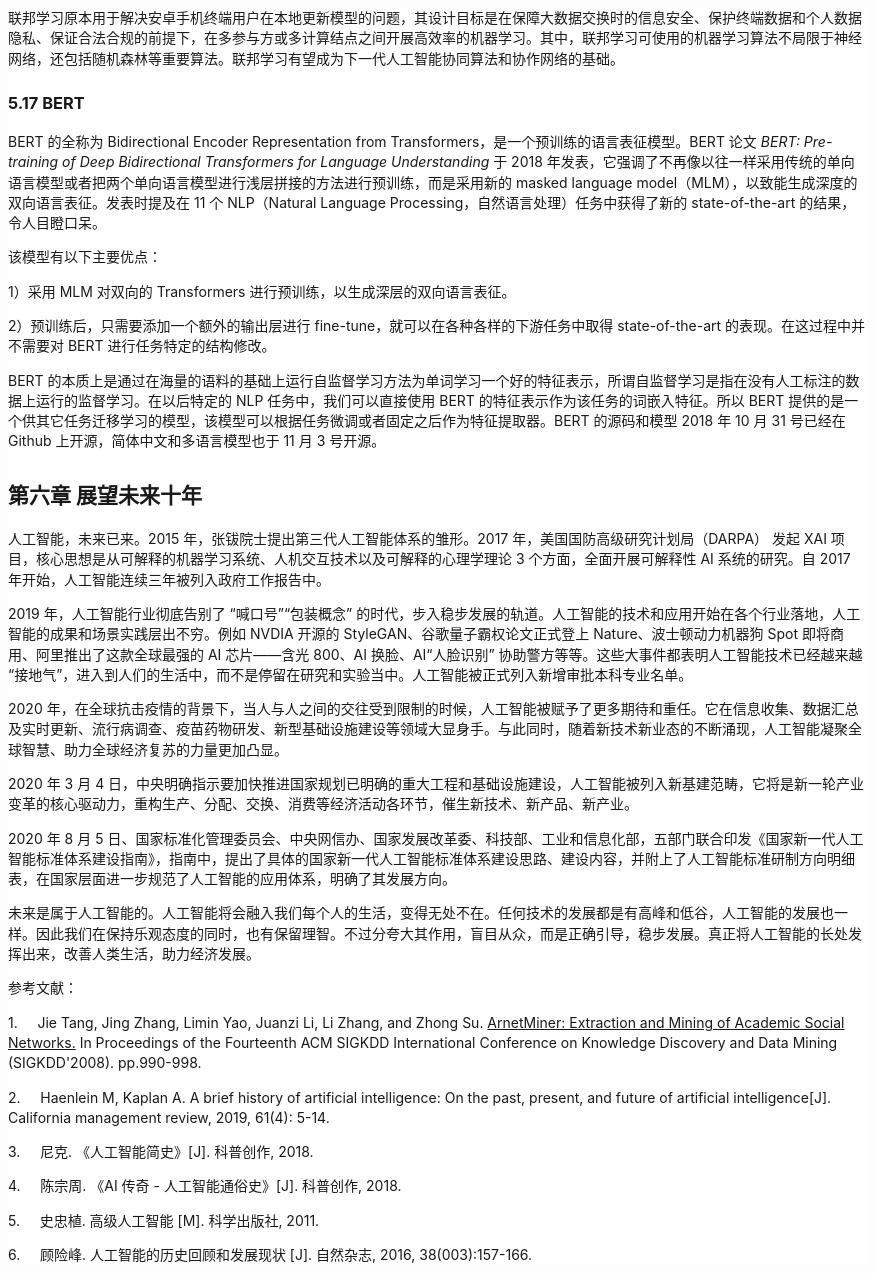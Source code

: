 联邦学习原本用于解决安卓手机终端用户在本地更新模型的问题，其设计目标是在保障大数据交换时的信息安全、保护终端数据和个人数据隐私、保证合法合规的前提下，在多参与方或多计算结点之间开展高效率的机器学习。其中，联邦学习可使用的机器学习算法不局限于神经网络，还包括随机森林等重要算法。联邦学习有望成为下一代人工智能协同算法和协作网络的基础。

### 5.17 BERT

BERT 的全称为 Bidirectional Encoder Representation from Transformers，是一个预训练的语言表征模型。BERT 论文 _BERT: Pre-training of Deep Bidirectional Transformers for Language Understanding_ 于 2018 年发表，它强调了不再像以往一样采用传统的单向语言模型或者把两个单向语言模型进行浅层拼接的方法进行预训练，而是采用新的 masked language model（MLM），以致能生成深度的双向语言表征。发表时提及在 11 个 NLP（Natural Language Processing，自然语言处理）任务中获得了新的 state-of-the-art 的结果，令人目瞪口呆。

该模型有以下主要优点：

1）采用 MLM 对双向的 Transformers 进行预训练，以生成深层的双向语言表征。

2）预训练后，只需要添加一个额外的输出层进行 fine-tune，就可以在各种各样的下游任务中取得 state-of-the-art 的表现。在这过程中并不需要对 BERT 进行任务特定的结构修改。

BERT 的本质上是通过在海量的语料的基础上运行自监督学习方法为单词学习一个好的特征表示，所谓自监督学习是指在没有人工标注的数据上运行的监督学习。在以后特定的 NLP 任务中，我们可以直接使用 BERT 的特征表示作为该任务的词嵌入特征。所以 BERT 提供的是一个供其它任务迁移学习的模型，该模型可以根据任务微调或者固定之后作为特征提取器。BERT 的源码和模型 2018 年 10 月 31 号已经在 Github 上开源，简体中文和多语言模型也于 11 月 3 号开源。

第六章 展望未来十年
----------

人工智能，未来已来。2015 年，张钹院士提出第三代人工智能体系的雏形。2017 年，美国国防高级研究计划局（DARPA） 发起 XAI 项目，核心思想是从可解释的机器学习系统、人机交互技术以及可解释的心理学理论 3 个方面，全面开展可解释性 AI 系统的研究。自 2017 年开始，人工智能连续三年被列入政府工作报告中。

2019 年，人工智能行业彻底告别了 “喊口号”“包装概念” 的时代，步入稳步发展的轨道。人工智能的技术和应用开始在各个行业落地，人工智能的成果和场景实践层出不穷。例如 NVDIA 开源的 StyleGAN、谷歌量子霸权论文正式登上 Nature、波士顿动力机器狗 Spot 即将商用、阿里推出了这款全球最强的 AI 芯片——含光 800、AI 换脸、AI“人脸识别” 协助警方等等。这些大事件都表明人工智能技术已经越来越 “接地气”，进入到人们的生活中，而不是停留在研究和实验当中。人工智能被正式列入新增审批本科专业名单。

2020 年，在全球抗击疫情的背景下，当人与人之间的交往受到限制的时候，人工智能被赋予了更多期待和重任。它在信息收集、数据汇总及实时更新、流行病调查、疫苗药物研发、新型基础设施建设等领域大显身手。与此同时，随着新技术新业态的不断涌现，人工智能凝聚全球智慧、助力全球经济复苏的力量更加凸显。

2020 年 3 月 4 日，中央明确指示要加快推进国家规划已明确的重大工程和基础设施建设，人工智能被列入新基建范畴，它将是新一轮产业变革的核心驱动力，重构生产、分配、交换、消费等经济活动各环节，催生新技术、新产品、新产业。

2020 年 8 月 5 日、国家标准化管理委员会、中央网信办、国家发展改革委、科技部、工业和信息化部，五部门联合印发《国家新一代人工智能标准体系建设指南》，指南中，提出了具体的国家新一代人工智能标准体系建设思路、建设内容，并附上了人工智能标准研制方向明细表，在国家层面进一步规范了人工智能的应用体系，明确了其发展方向。

未来是属于人工智能的。人工智能将会融入我们每个人的生活，变得无处不在。任何技术的发展都是有高峰和低谷，人工智能的发展也一样。因此我们在保持乐观态度的同时，也有保留理智。不过分夸大其作用，盲目从众，而是正确引导，稳步发展。真正将人工智能的长处发挥出来，改善人类生活，助力经济发展。

参考文献：

1.     Jie Tang, Jing Zhang, Limin Yao, Juanzi Li, Li Zhang, and Zhong Su. [ArnetMiner: Extraction and Mining of Academic Social Networks.](https://www.aminer.cn/pub/53e9a5afb7602d9702edacce/arnetminer-extraction-and-mining-of-academic-social-networks) In Proceedings of the Fourteenth ACM SIGKDD International Conference on Knowledge Discovery and Data Mining (SIGKDD'2008). pp.990-998.

2.     Haenlein M, Kaplan A. A brief history of artificial intelligence: On the past, present, and future of artificial intelligence[J]. California management review, 2019, 61(4): 5-14.

3.     尼克. 《人工智能简史》[J]. 科普创作, 2018.

4.     陈宗周. 《AI 传奇 - 人工智能通俗史》[J]. 科普创作, 2018.

5.     史忠植. 高级人工智能 [M]. 科学出版社, 2011.

6.     顾险峰. 人工智能的历史回顾和发展现状 [J]. 自然杂志, 2016, 38(003):157-166.

